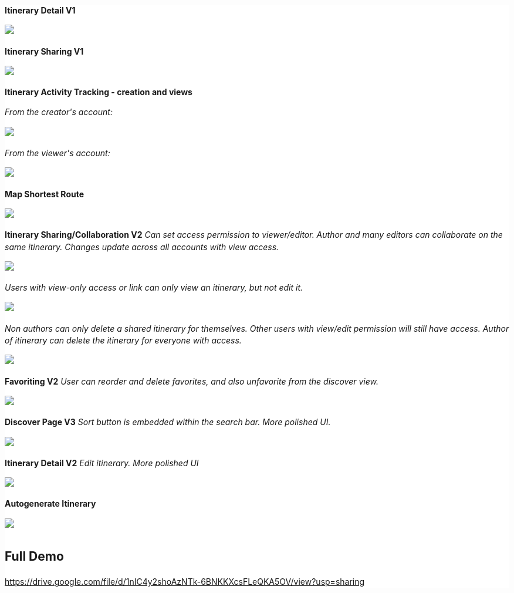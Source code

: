 **Itinerary Detail V1**

<img src="https://github.com/iristfu/Places/blob/main/itinerary_detail_v1.gif" width=400>

**Itinerary Sharing V1**

<img src="https://github.com/iristfu/Places/blob/main/itinerary_sharing_v1.gif" width=400>

**Itinerary Activity Tracking - creation and views**

*From the creator's account:*

<img src="https://github.com/iristfu/Places/blob/main/itinerary_activity_tracking_creator.gif" width=300>

*From the viewer's account:*

<img src="https://github.com/iristfu/Places/blob/main/itinerary_activity_tracking_viewer.gif" width=300>

**Map Shortest Route**

<img src="https://github.com/iristfu/Places/blob/main/Map Shortest Route.gif" width=400>


**Itinerary Sharing/Collaboration V2**
*Can set access permission to viewer/editor. Author and many editors can collaborate on the same itinerary. Changes update across all accounts with view access.*

<img src="https://github.com/iristfu/Places/blob/main/Can set access permission.gif" width=300>

*Users with view-only access or link can only view an itinerary, but not edit it.*

<img src="https://github.com/iristfu/Places/blob/main/Users with view-only.gif" width=300>

*Non authors can only delete a shared itinerary for themselves. Other users with view/edit permission will still have access. Author of itinerary can delete the itinerary for everyone with access.*

<img src="https://github.com/iristfu/Places/blob/main/Non authors can.gif" width=300>

**Favoriting V2**
*User can reorder and delete favorites, and also unfavorite from the discover view.*

<img src="https://github.com/iristfu/Places/blob/main/Favoriting V2.gif" width=400>

**Discover Page V3**
*Sort button is embedded within the search bar. More polished UI.*

<img src="https://github.com/iristfu/Places/blob/main/Discover Page V3.gif" width=400>

**Itinerary Detail V2**
*Edit itinerary. More polished UI*

<img src="https://github.com/iristfu/Places/blob/main/Itinerary Detail V2.gif" width=400>

**Autogenerate Itinerary**

<img src="https://github.com/iristfu/Places/blob/main/autogenerate.gif" width=400>

## Full Demo
https://drive.google.com/file/d/1nIC4y2shoAzNTk-6BNKKXcsFLeQKA5OV/view?usp=sharing
